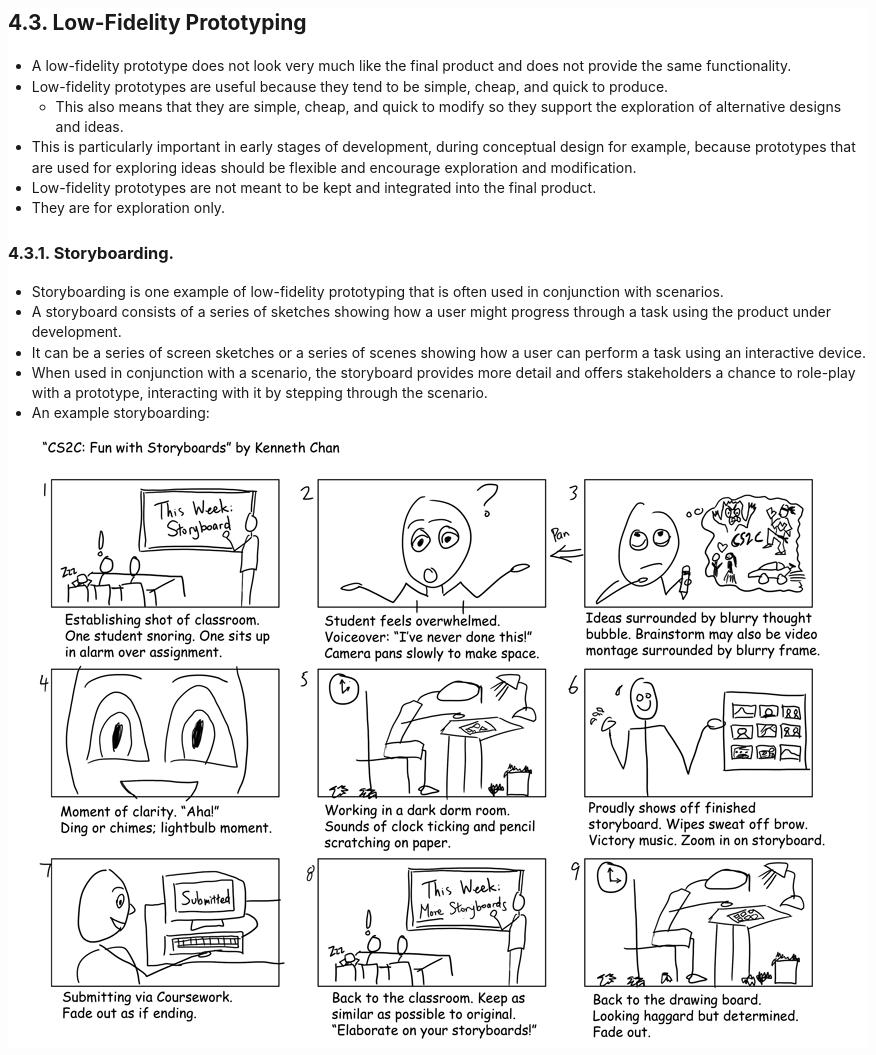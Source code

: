 ## 4.3. Low-Fidelity Prototyping

- A low-fidelity prototype does not look very much like the final product and does not provide the same functionality.
- Low-fidelity prototypes are useful because they tend to be simple, cheap, and quick to produce.
  - This also means that they are simple, cheap, and quick to modify so they support the exploration of alternative designs and ideas.
- This is particularly important in early stages of development, during conceptual design for example, because prototypes that are used for exploring ideas should be flexible and encourage exploration and modification.
- Low-fidelity prototypes are not meant to be kept and integrated into the final product.
- They are for exploration only.

### 4.3.1. Storyboarding.

- Storyboarding is one example of low-fidelity prototyping that is often used in conjunction with scenarios.
- A storyboard consists of a series of sketches showing how a user might progress through a task using the product under development.
- It can be a series of screen sketches or a series of scenes showing how a user can perform a task using an interactive device.
- When used in conjunction with a scenario, the storyboard provides more detail and offers stakeholders a chance to role-play with a prototype, interacting with it by stepping through the scenario.
- An example storyboarding:
  ![Example of storyboarding](/Images/Storyboarding.png)
